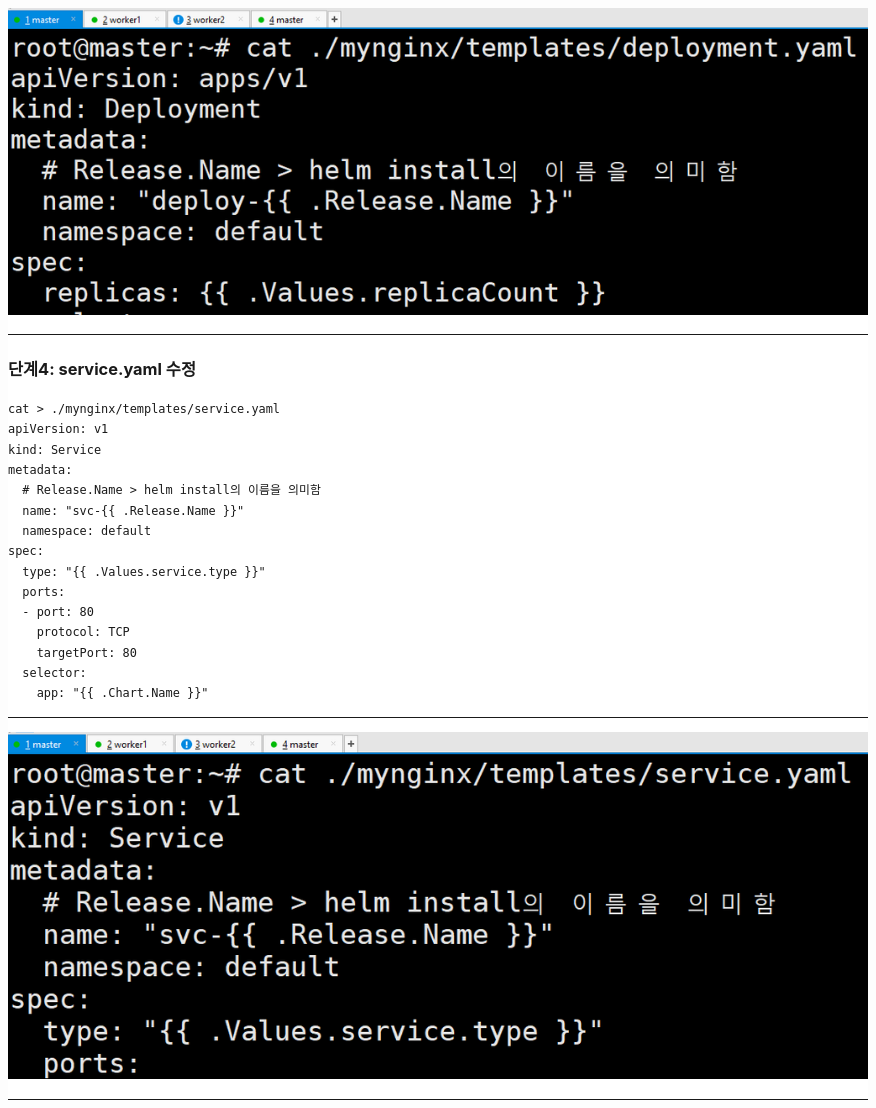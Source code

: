![alt text](./img/helm/image-43.png)

---
### 단계4: service.yaml 수정
```shell
cat > ./mynginx/templates/service.yaml
apiVersion: v1
kind: Service
metadata:
  # Release.Name > helm install의 이름을 의미함 
  name: "svc-{{ .Release.Name }}"
  namespace: default
spec:
  type: "{{ .Values.service.type }}"
  ports:
  - port: 80
    protocol: TCP
    targetPort: 80
  selector:
    app: "{{ .Chart.Name }}"
```
---
![alt text](./img/helm/image-44.png)

---
